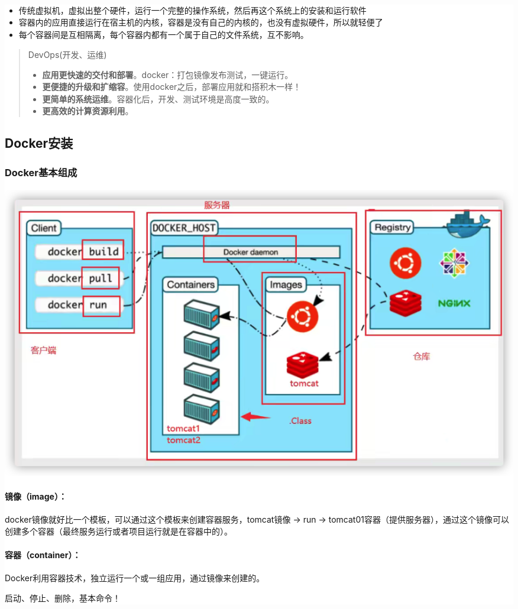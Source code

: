 - 传统虚拟机，虚拟出整个硬件，运行一个完整的操作系统，然后再这个系统上的安装和运行软件
- 容器内的应用直接运行在宿主机的内核，容器是没有自己的内核的，也没有虚拟硬件，所以就轻便了
- 每个容器间是互相隔离，每个容器内都有一个属于自己的文件系统，互不影响。

> DevOps(开发、运维)
>
> - **应用更快速的交付和部署**。docker：打包镜像发布测试，一键运行。
> - **更便捷的升级和扩缩容**。使用docker之后，部署应用就和搭积木一样！
> - **更简单的系统运维**。容器化后，开发、测试环境是高度一致的。
> - **更高效的计算资源利用**。

## Docker安装

### Docker基本组成

![](./images/image-20211205133246543.png)

#### 镜像（image）：

docker镜像就好比一个模板，可以通过这个模板来创建容器服务，tomcat镜像 -> run -> tomcat01容器（提供服务器），通过这个镜像可以创建多个容器（最终服务运行或者项目运行就是在容器中的）。

#### 容器（container）：

Docker利用容器技术，独立运行一个或一组应用，通过镜像来创建的。

启动、停止、删除，基本命令！
